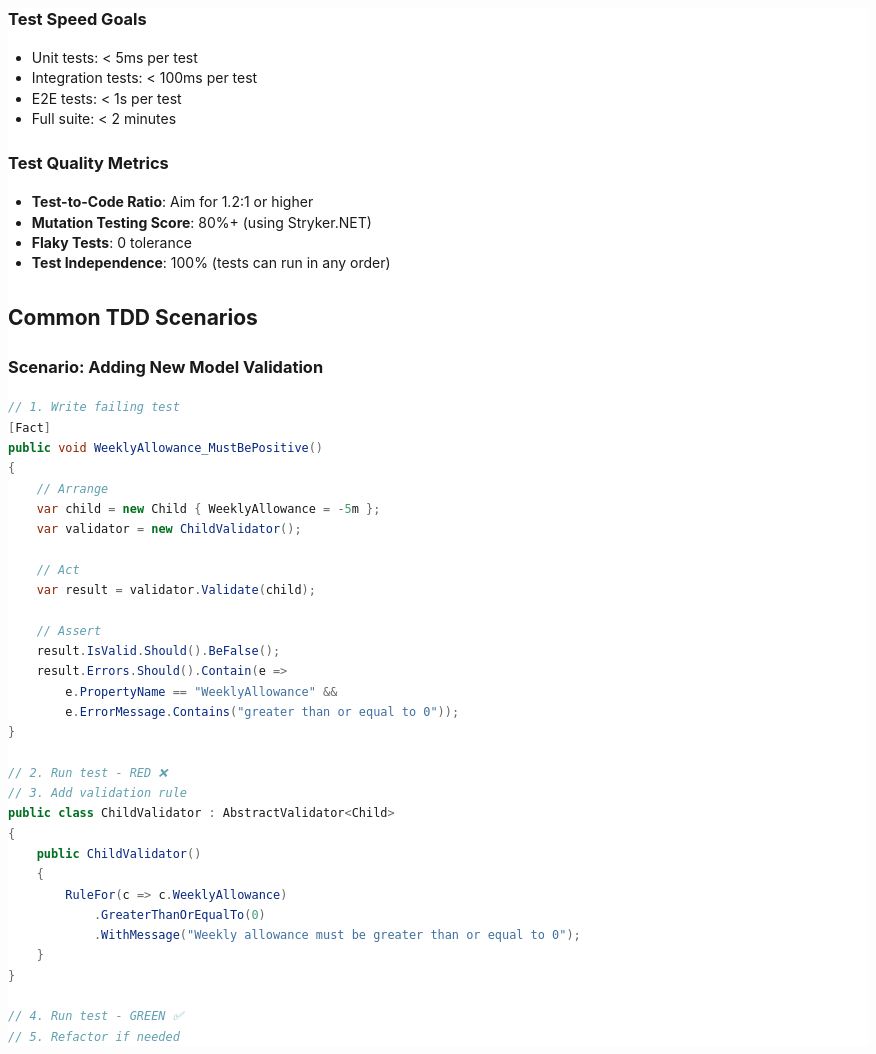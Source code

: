 ### Test Speed Goals
- Unit tests: < 5ms per test
- Integration tests: < 100ms per test
- E2E tests: < 1s per test
- Full suite: < 2 minutes

### Test Quality Metrics
- **Test-to-Code Ratio**: Aim for 1.2:1 or higher
- **Mutation Testing Score**: 80%+ (using Stryker.NET)
- **Flaky Tests**: 0 tolerance
- **Test Independence**: 100% (tests can run in any order)

## Common TDD Scenarios

### Scenario: Adding New Model Validation
```csharp
// 1. Write failing test
[Fact]
public void WeeklyAllowance_MustBePositive()
{
    // Arrange
    var child = new Child { WeeklyAllowance = -5m };
    var validator = new ChildValidator();

    // Act
    var result = validator.Validate(child);

    // Assert
    result.IsValid.Should().BeFalse();
    result.Errors.Should().Contain(e =>
        e.PropertyName == "WeeklyAllowance" &&
        e.ErrorMessage.Contains("greater than or equal to 0"));
}

// 2. Run test - RED ❌
// 3. Add validation rule
public class ChildValidator : AbstractValidator<Child>
{
    public ChildValidator()
    {
        RuleFor(c => c.WeeklyAllowance)
            .GreaterThanOrEqualTo(0)
            .WithMessage("Weekly allowance must be greater than or equal to 0");
    }
}

// 4. Run test - GREEN ✅
// 5. Refactor if needed
```
